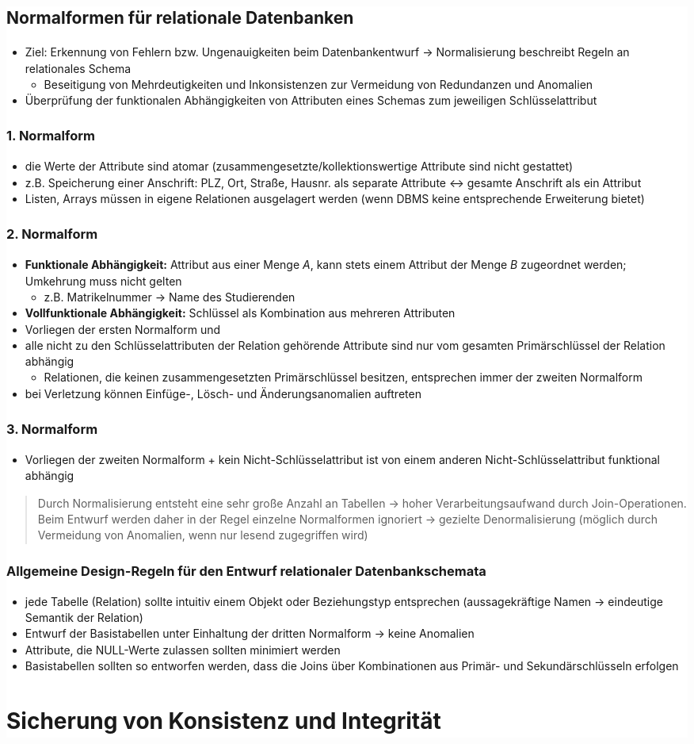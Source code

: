 ## Normalformen für relationale Datenbanken

- Ziel: Erkennung von Fehlern bzw. Ungenauigkeiten beim Datenbankentwurf $\rightarrow$ Normalisierung beschreibt Regeln an relationales Schema
  - Beseitigung von Mehrdeutigkeiten und Inkonsistenzen zur Vermeidung von Redundanzen und Anomalien
- Überprüfung der funktionalen Abhängigkeiten von Attributen eines Schemas zum jeweiligen Schlüsselattribut

### 1. Normalform

- die Werte der Attribute sind atomar (zusammengesetzte/kollektionswertige Attribute sind nicht gestattet)
- z.B. Speicherung einer Anschrift: PLZ, Ort, Straße, Hausnr. als separate Attribute $\leftrightarrow$ gesamte Anschrift als ein Attribut
- Listen, Arrays müssen in eigene Relationen ausgelagert werden (wenn DBMS keine entsprechende Erweiterung bietet)

### 2. Normalform

- **Funktionale Abhängigkeit:** Attribut aus einer Menge $A$, kann stets einem Attribut der Menge $B$ zugeordnet werden; Umkehrung muss nicht gelten
  - z.B. Matrikelnummer $\rightarrow$ Name des Studierenden
- **Vollfunktionale Abhängigkeit:** Schlüssel als Kombination aus mehreren Attributen
- Vorliegen der ersten Normalform und
- alle nicht zu den Schlüsselattributen der Relation gehörende Attribute sind nur vom gesamten Primärschlüssel der Relation abhängig
  - Relationen, die keinen zusammengesetzten Primärschlüssel besitzen, entsprechen immer der zweiten Normalform
- bei Verletzung können Einfüge-, Lösch- und Änderungsanomalien auftreten

### 3. Normalform

- Vorliegen der zweiten Normalform + kein Nicht-Schlüsselattribut ist von einem anderen Nicht-Schlüsselattribut funktional abhängig

> Durch Normalisierung entsteht eine sehr große Anzahl an Tabellen $\rightarrow$ hoher Verarbeitungsaufwand durch Join-Operationen.
> Beim Entwurf werden daher in der Regel einzelne Normalformen ignoriert $\rightarrow$ gezielte Denormalisierung (möglich durch Vermeidung von Anomalien, wenn nur lesend zugegriffen wird)

### Allgemeine Design-Regeln für den Entwurf relationaler Datenbankschemata

- jede Tabelle (Relation) sollte intuitiv einem Objekt oder Beziehungstyp entsprechen (aussagekräftige Namen $\rightarrow$ eindeutige Semantik der Relation)
- Entwurf der Basistabellen unter Einhaltung der dritten Normalform $\rightarrow$ keine Anomalien
- Attribute, die NULL-Werte zulassen sollten minimiert werden
- Basistabellen sollten so entworfen werden, dass die Joins über Kombinationen aus Primär- und Sekundärschlüsseln erfolgen



# Sicherung von Konsistenz und Integrität
